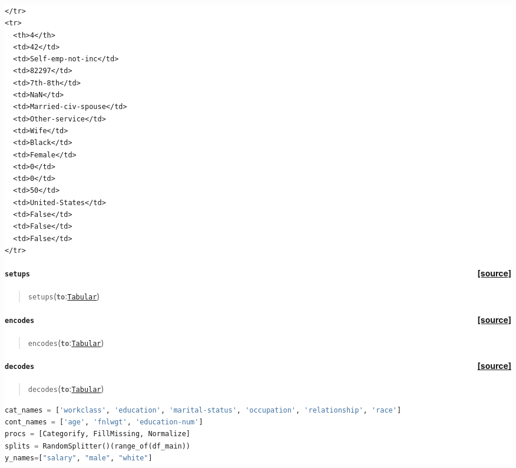     </tr>
    <tr>
      <th>4</th>
      <td>42</td>
      <td>Self-emp-not-inc</td>
      <td>82297</td>
      <td>7th-8th</td>
      <td>NaN</td>
      <td>Married-civ-spouse</td>
      <td>Other-service</td>
      <td>Wife</td>
      <td>Black</td>
      <td>Female</td>
      <td>0</td>
      <td>0</td>
      <td>50</td>
      <td>United-States</td>
      <td>False</td>
      <td>False</td>
      <td>False</td>
    </tr>
  </tbody>
</table>
</div>




<h4 id="setups" class="doc_header"><code>setups</code><a href="https://github.com/fastai/fastai/tree/master/fastai/tabular/core.py#L373" class="source_link" style="float:right">[source]</a></h4>

> <code>setups</code>(**`to`**:[`Tabular`](/tabular.core.html#Tabular))





<h4 id="encodes" class="doc_header"><code>encodes</code><a href="https://github.com/fastai/fastai/tree/master/fastai/tabular/core.py#L379" class="source_link" style="float:right">[source]</a></h4>

> <code>encodes</code>(**`to`**:[`Tabular`](/tabular.core.html#Tabular))





<h4 id="decodes" class="doc_header"><code>decodes</code><a href="https://github.com/fastai/fastai/tree/master/fastai/tabular/core.py#L382" class="source_link" style="float:right">[source]</a></h4>

> <code>decodes</code>(**`to`**:[`Tabular`](/tabular.core.html#Tabular))




```python
cat_names = ['workclass', 'education', 'marital-status', 'occupation', 'relationship', 'race']
cont_names = ['age', 'fnlwgt', 'education-num']
procs = [Categorify, FillMissing, Normalize]
splits = RandomSplitter()(range_of(df_main))
y_names=["salary", "male", "white"]
```
